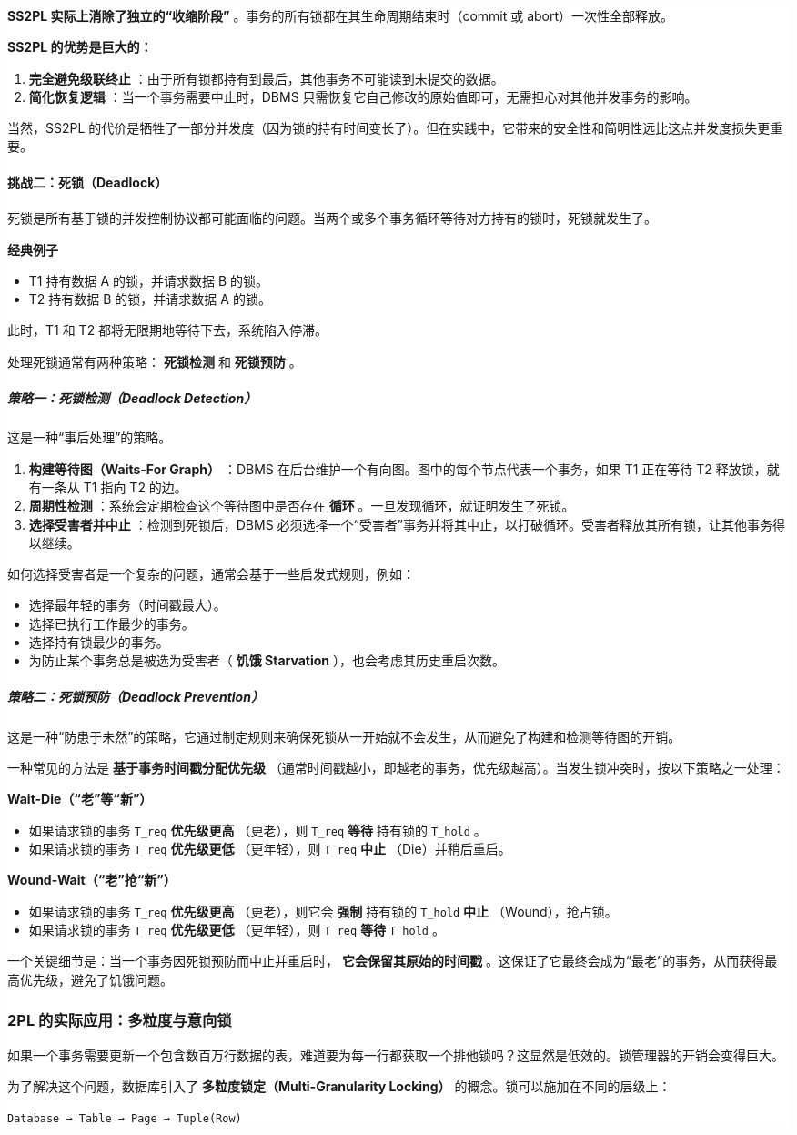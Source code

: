 **SS2PL 实际上消除了独立的“收缩阶段”** 。事务的所有锁都在其生命周期结束时（commit 或 abort）一次性全部释放。

**SS2PL 的优势是巨大的：**

1.  **完全避免级联终止** ：由于所有锁都持有到最后，其他事务不可能读到未提交的数据。
2.  **简化恢复逻辑** ：当一个事务需要中止时，DBMS 只需恢复它自己修改的原始值即可，无需担心对其他并发事务的影响。

当然，SS2PL 的代价是牺牲了一部分并发度（因为锁的持有时间变长了）。但在实践中，它带来的安全性和简明性远比这点并发度损失更重要。

#### 挑战二：死锁（Deadlock）

死锁是所有基于锁的并发控制协议都可能面临的问题。当两个或多个事务循环等待对方持有的锁时，死锁就发生了。

**经典例子**
* T1 持有数据 A 的锁，并请求数据 B 的锁。
* T2 持有数据 B 的锁，并请求数据 A 的锁。

此时，T1 和 T2 都将无限期地等待下去，系统陷入停滞。

处理死锁通常有两种策略： **死锁检测** 和 **死锁预防** 。

##### 策略一：死锁检测（Deadlock Detection）

这是一种“事后处理”的策略。

1.  **构建等待图（Waits-For Graph）** ：DBMS 在后台维护一个有向图。图中的每个节点代表一个事务，如果 T1 正在等待 T2 释放锁，就有一条从 T1 指向 T2 的边。
2.  **周期性检测** ：系统会定期检查这个等待图中是否存在 **循环** 。一旦发现循环，就证明发生了死锁。
3.  **选择受害者并中止** ：检测到死锁后，DBMS 必须选择一个“受害者”事务并将其中止，以打破循环。受害者释放其所有锁，让其他事务得以继续。

如何选择受害者是一个复杂的问题，通常会基于一些启发式规则，例如：

* 选择最年轻的事务（时间戳最大）。
* 选择已执行工作最少的事务。
* 选择持有锁最少的事务。
* 为防止某个事务总是被选为受害者（ **饥饿 Starvation** ），也会考虑其历史重启次数。

##### 策略二：死锁预防（Deadlock Prevention）

这是一种“防患于未然”的策略，它通过制定规则来确保死锁从一开始就不会发生，从而避免了构建和检测等待图的开销。

一种常见的方法是 **基于事务时间戳分配优先级** （通常时间戳越小，即越老的事务，优先级越高）。当发生锁冲突时，按以下策略之一处理：

**Wait-Die（“老”等“新”）**

* 如果请求锁的事务 `T_req` **优先级更高** （更老），则 `T_req` **等待** 持有锁的 `T_hold` 。
* 如果请求锁的事务 `T_req` **优先级更低** （更年轻），则 `T_req` **中止** （Die）并稍后重启。

**Wound-Wait（“老”抢“新”）**

* 如果请求锁的事务 `T_req` **优先级更高** （更老），则它会 **强制** 持有锁的 `T_hold` **中止** （Wound），抢占锁。
* 如果请求锁的事务 `T_req` **优先级更低** （更年轻），则 `T_req` **等待** `T_hold` 。

一个关键细节是：当一个事务因死锁预防而中止并重启时， **它会保留其原始的时间戳** 。这保证了它最终会成为“最老”的事务，从而获得最高优先级，避免了饥饿问题。

### 2PL 的实际应用：多粒度与意向锁

如果一个事务需要更新一个包含数百万行数据的表，难道要为每一行都获取一个排他锁吗？这显然是低效的。锁管理器的开销会变得巨大。

为了解决这个问题，数据库引入了 **多粒度锁定（Multi-Granularity Locking）** 的概念。锁可以施加在不同的层级上：

`Database → Table → Page → Tuple(Row)`
